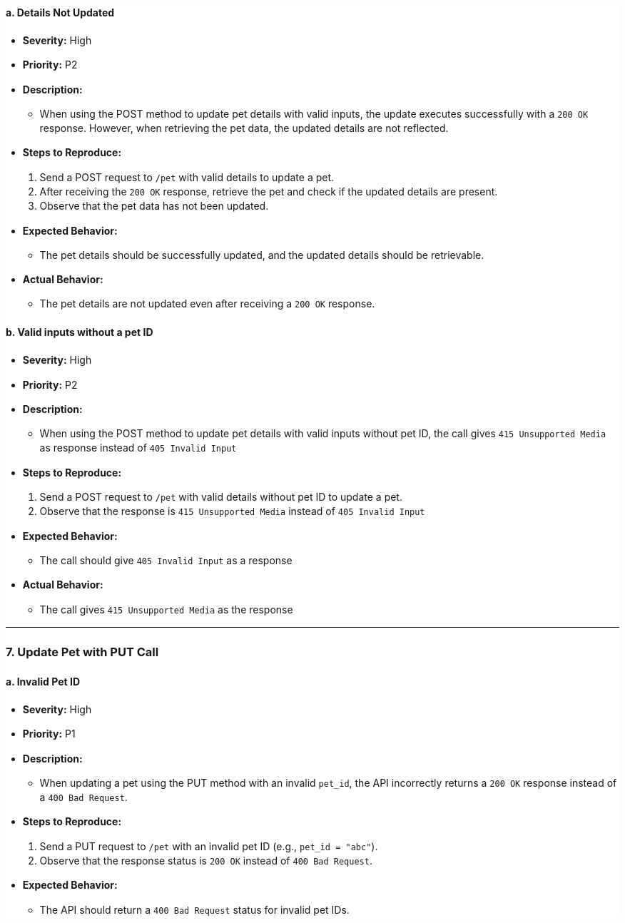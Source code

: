 #### a. Details Not Updated
- **Severity:** High
- **Priority:** P2
- **Description:**
  - When using the POST method to update pet details with valid inputs, the update executes successfully with a `200 OK` response. However, when retrieving the pet data, the updated details are not reflected.

- **Steps to Reproduce:**
  1. Send a POST request to `/pet` with valid details to update a pet.
  2. After receiving the `200 OK` response, retrieve the pet and check if the updated details are present.
  3. Observe that the pet data has not been updated.

- **Expected Behavior:**
  - The pet details should be successfully updated, and the updated details should be retrievable.

- **Actual Behavior:**
  - The pet details are not updated even after receiving a `200 OK` response.

#### b. Valid inputs without a pet ID 
- **Severity:** High
- **Priority:** P2
- **Description:**
  - When using the POST method to update pet details with valid inputs without pet ID, the call gives `415 Unsupported Media` as response instead of `405 Invalid Input`

- **Steps to Reproduce:**
  1. Send a POST request to `/pet` with valid details without pet ID to update a pet.
  2. Observe that the response is `415 Unsupported Media` instead of `405 Invalid Input`

- **Expected Behavior:**
  - The call should give `405 Invalid Input` as a response

- **Actual Behavior:**
  - The call gives `415 Unsupported Media` as the response
---

### 7. **Update Pet with PUT Call**

#### a. Invalid Pet ID
- **Severity:** High
- **Priority:** P1
- **Description:**
  - When updating a pet using the PUT method with an invalid `pet_id`, the API incorrectly returns a `200 OK` response instead of a `400 Bad Request`.

- **Steps to Reproduce:**
  1. Send a PUT request to `/pet` with an invalid pet ID (e.g., `pet_id = "abc"`).
  2. Observe that the response status is `200 OK` instead of `400 Bad Request`.

- **Expected Behavior:**
  - The API should return a `400 Bad Request` status for invalid pet IDs.
